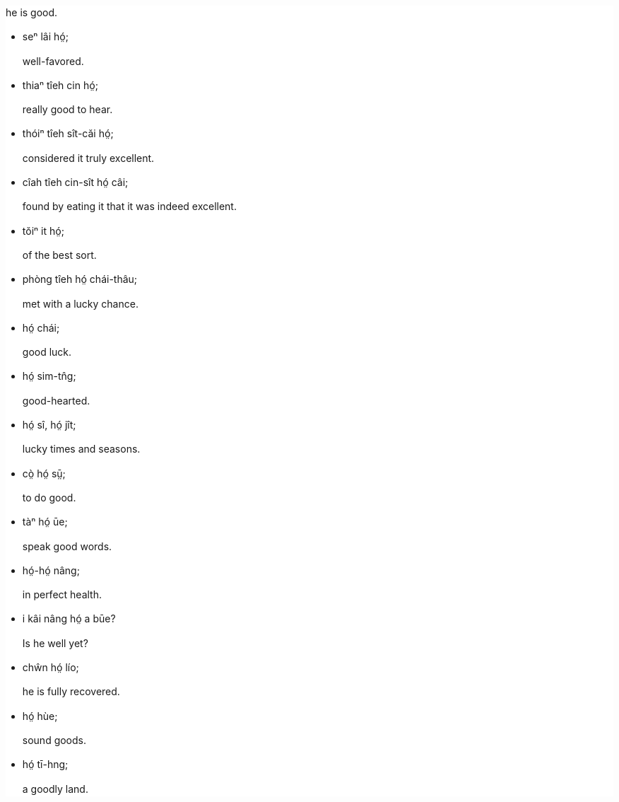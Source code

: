   he is good.

- seⁿ lâi hó̤;

  well-favored.

- thiaⁿ tîeh cin hó̤;

  really good to hear.

- thóiⁿ tîeh sît-căi hó̤;

  considered it truly excellent.

- cîah tîeh cin-sît hó̤ câi;

  found by eating it that it was indeed excellent.

- tŏiⁿ it hó̤;

  of the best sort.

- phòng tîeh hó̤ chái-thâu;

  met with a lucky chance.

- hó̤ chái;

  good luck.

- hó̤ sim-tn̂g;

  good-hearted.

- hó̤ sî, hó̤ jît;

  lucky times and seasons.

- cò̤ hó̤ sṳ̄;

  to do good.

- tàⁿ hó̤ ūe;

  speak good words.

- hó̤-hó̤ nâng;

  in perfect health.

- i kâi nâng hó̤ a būe?

  Is he well yet?

- chŵn hó̤ lío;

  he is fully recovered.

- hó̤ hùe;

  sound goods.

- hó̤ tī-hng;

  a goodly land.
